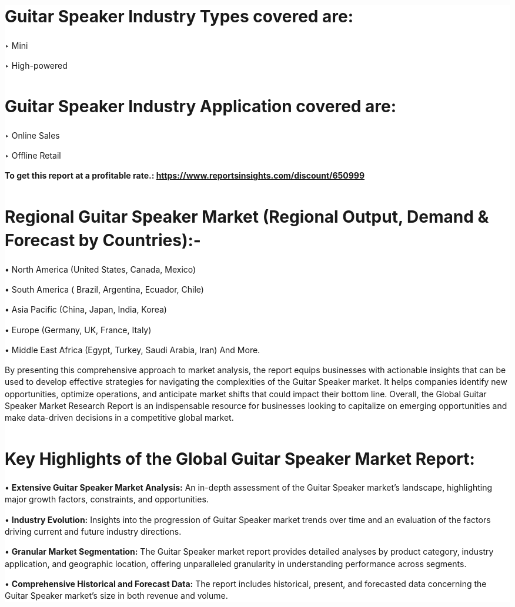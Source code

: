 # <strong>Guitar Speaker Industry Types covered are:</strong>

‣ Mini

‣ High-powered

# <strong>Guitar Speaker Industry Application covered are:</strong>

‣ Online Sales

‣ Offline Retail

<strong>To get this report at a profitable rate.: <a href=https://www.reportsinsights.com/discount/650999>https://www.reportsinsights.com/discount/650999</a></strong></font>

# <strong>Regional Guitar Speaker Market (Regional Output, Demand &amp; Forecast by Countries):-</strong>

• North America (United States, Canada, Mexico)

• South America ( Brazil, Argentina, Ecuador, Chile)

• Asia Pacific (China, Japan, India, Korea)

• Europe (Germany, UK, France, Italy)

• Middle East Africa (Egypt, Turkey, Saudi Arabia, Iran) And More.

By presenting this comprehensive approach to market analysis, the report equips businesses with actionable insights that can be used to develop effective strategies for navigating the complexities of the Guitar Speaker market. It helps companies identify new opportunities, optimize operations, and anticipate market shifts that could impact their bottom line. Overall, the Global Guitar Speaker Market Research Report is an indispensable resource for businesses looking to capitalize on emerging opportunities and make data-driven decisions in a competitive global market.

# <strong>Key Highlights of the Global Guitar Speaker Market Report:</strong>

• <strong>Extensive Guitar Speaker Market Analysis:</strong> An in-depth assessment of the Guitar Speaker market’s landscape, highlighting major growth factors, constraints, and opportunities.

• <strong>Industry Evolution:</strong> Insights into the progression of Guitar Speaker market trends over time and an evaluation of the factors driving current and future industry directions.

• <strong>Granular Market Segmentation:</strong> The Guitar Speaker market report provides detailed analyses by product category, industry application, and geographic location, offering unparalleled granularity in understanding performance across segments.

• <strong>Comprehensive Historical and Forecast Data:</strong> The report includes historical, present, and forecasted data concerning the Guitar Speaker market’s size in both revenue and volume.
